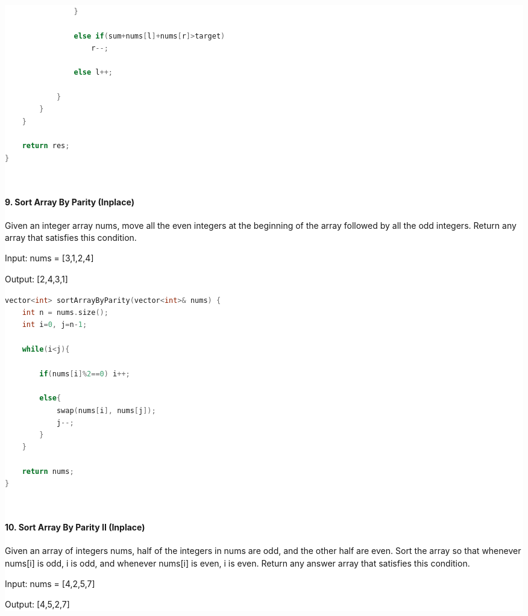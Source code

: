 ```cpp
                }

                else if(sum+nums[l]+nums[r]>target)
                    r--;

                else l++;

            }
        }
    }

    return res;
}
```

<br>

#### 9. Sort Array By Parity (Inplace)
Given an integer array nums, move all the even integers at the beginning of the array followed by all the odd integers. Return any array that satisfies this condition.

Input: nums = [3,1,2,4]

Output: [2,4,3,1]

```cpp
vector<int> sortArrayByParity(vector<int>& nums) {
    int n = nums.size();
    int i=0, j=n-1;

    while(i<j){

        if(nums[i]%2==0) i++;

        else{
            swap(nums[i], nums[j]);
            j--;
        }
    }

    return nums;
}
```

<br>

#### 10. Sort Array By Parity II (Inplace)
Given an array of integers nums, half of the integers in nums are odd, and the other half are even. Sort the array so that whenever nums[i] is odd, i is odd, and whenever nums[i] is even, i is even. Return any answer array that satisfies this condition.

Input: nums = [4,2,5,7]

Output: [4,5,2,7]
